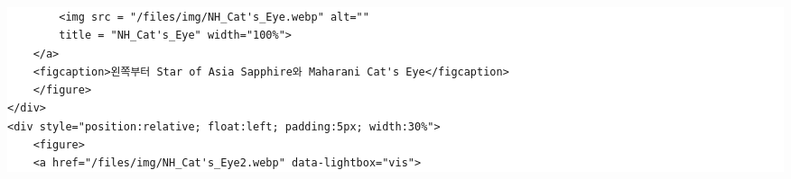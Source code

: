             <img src = "/files/img/NH_Cat's_Eye.webp" alt=""
            title = "NH_Cat's_Eye" width="100%">
        </a>
        <figcaption>왼쪽부터 Star of Asia Sapphire와 Maharani Cat's Eye</figcaption>
        </figure>
    </div>
    <div style="position:relative; float:left; padding:5px; width:30%">
        <figure>
        <a href="/files/img/NH_Cat's_Eye2.webp" data-lightbox="vis">